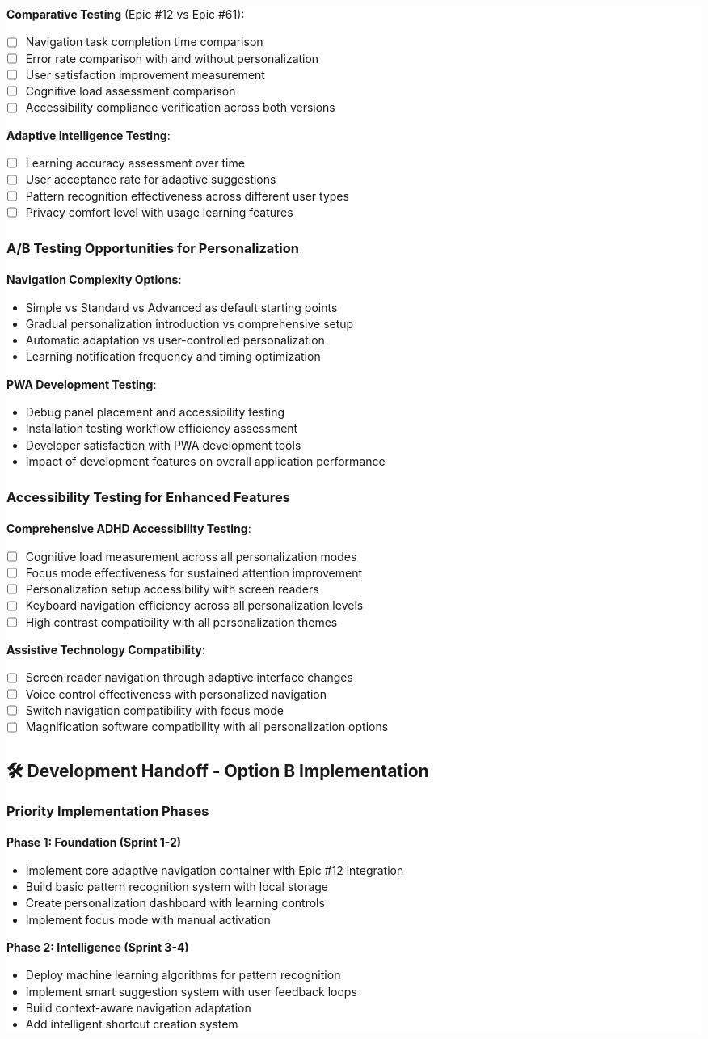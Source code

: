 **Comparative Testing** (Epic #12 vs Epic #61):
- [ ] Navigation task completion time comparison
- [ ] Error rate comparison with and without personalization
- [ ] User satisfaction improvement measurement
- [ ] Cognitive load assessment comparison
- [ ] Accessibility compliance verification across both versions

**Adaptive Intelligence Testing**:
- [ ] Learning accuracy assessment over time
- [ ] User acceptance rate for adaptive suggestions
- [ ] Pattern recognition effectiveness across different user types
- [ ] Privacy comfort level with usage learning features

### A/B Testing Opportunities for Personalization

**Navigation Complexity Options**:
- Simple vs Standard vs Advanced as default starting points
- Gradual personalization introduction vs comprehensive setup
- Automatic adaptation vs user-controlled personalization
- Learning notification frequency and timing optimization

**PWA Development Testing**:
- Debug panel placement and accessibility testing
- Installation testing workflow efficiency assessment
- Developer satisfaction with PWA development tools
- Impact of development features on overall application performance

### Accessibility Testing for Enhanced Features

**Comprehensive ADHD Accessibility Testing**:
- [ ] Cognitive load measurement across all personalization modes
- [ ] Focus mode effectiveness for sustained attention improvement
- [ ] Personalization setup accessibility with screen readers
- [ ] Keyboard navigation efficiency across all personalization levels
- [ ] High contrast compatibility with all personalization themes

**Assistive Technology Compatibility**:
- [ ] Screen reader navigation through adaptive interface changes
- [ ] Voice control effectiveness with personalized navigation
- [ ] Switch navigation compatibility with focus mode
- [ ] Magnification software compatibility with all personalization options

## 🛠️ Development Handoff - Option B Implementation

### Priority Implementation Phases

**Phase 1: Foundation (Sprint 1-2)**
- Implement core adaptive navigation container with Epic #12 integration
- Build basic pattern recognition system with local storage
- Create personalization dashboard with learning controls
- Implement focus mode with manual activation

**Phase 2: Intelligence (Sprint 3-4)**  
- Deploy machine learning algorithms for pattern recognition
- Implement smart suggestion system with user feedback loops
- Build context-aware navigation adaptation
- Add intelligent shortcut creation system
